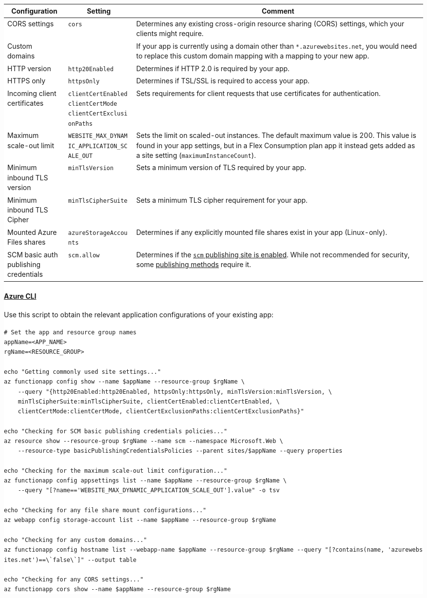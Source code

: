 | Configuration | Setting | Comment |
| ----- | ----- | ----- |
| CORS settings | `cors` | Determines any existing cross-origin resource sharing (CORS) settings, which your clients might require. |
| Custom domains |  | If your app is currently using a domain other than `*.azurewebsites.net`, you would need to replace this custom domain mapping with a mapping to your new app.  |
| HTTP version | `http20Enabled` | Determines if HTTP 2.0 is required by your app. |
| HTTPS only | `httpsOnly` | Determines if TSL/SSL is required to access your app. |
| Incoming client certificates | `clientCertEnabled`<br/>`clientCertMode`<br/>`clientCertExclusionPaths` | Sets requirements for client requests that use certificates for authentication. |
| Maximum scale-out limit |`WEBSITE_MAX_DYNAMIC_APPLICATION_SCALE_OUT` | Sets the limit on scaled-out instances. The default maximum value is 200. This value is found in your app settings, but in a Flex Consumption plan app it instead gets added as a site setting (`maximumInstanceCount`). |
| Minimum inbound TLS version | `minTlsVersion` | Sets a minimum version of TLS required by your app. |
| Minimum inbound TLS Cipher | `minTlsCipherSuite` | Sets a minimum TLS cipher requirement for your app. |
| Mounted Azure Files shares | `azureStorageAccounts` | Determines if any explicitly mounted file shares exist in your app (Linux-only). |
| SCM basic auth publishing credentials | `scm.allow` | Determines if the [`scm` publishing site is enabled](../../app-service/configure-basic-auth-disable.md). While not recommended for security, some [publishing methods](../functions-deployment-technologies.md) require it. |

#### [Azure CLI](#tab/azure-cli)

Use this script to obtain the relevant application configurations of your existing app:

```azurecli
# Set the app and resource group names
appName=<APP_NAME>
rgName=<RESOURCE_GROUP>

echo "Getting commonly used site settings..."
az functionapp config show --name $appName --resource-group $rgName \
    --query "{http20Enabled:http20Enabled, httpsOnly:httpsOnly, minTlsVersion:minTlsVersion, \
    minTlsCipherSuite:minTlsCipherSuite, clientCertEnabled:clientCertEnabled, \
    clientCertMode:clientCertMode, clientCertExclusionPaths:clientCertExclusionPaths}"

echo "Checking for SCM basic publishing credentials policies..."
az resource show --resource-group $rgName --name scm --namespace Microsoft.Web \
    --resource-type basicPublishingCredentialsPolicies --parent sites/$appName --query properties

echo "Checking for the maximum scale-out limit configuration..."
az functionapp config appsettings list --name $appName --resource-group $rgName \
    --query "[?name=='WEBSITE_MAX_DYNAMIC_APPLICATION_SCALE_OUT'].value" -o tsv

echo "Checking for any file share mount configurations..."
az webapp config storage-account list --name $appName --resource-group $rgName

echo "Checking for any custom domains..."
az functionapp config hostname list --webapp-name $appName --resource-group $rgName --query "[?contains(name, 'azurewebsites.net')==\`false\`]" --output table

echo "Checking for any CORS settings..."
az functionapp cors show --name $appName --resource-group $rgName 
```


[Azure portal]: https://portal.azure.com
[az functionapp flex-migration start]: /cli/azure/functionapp/flex-migration#az-functionapp-flex-migration-start